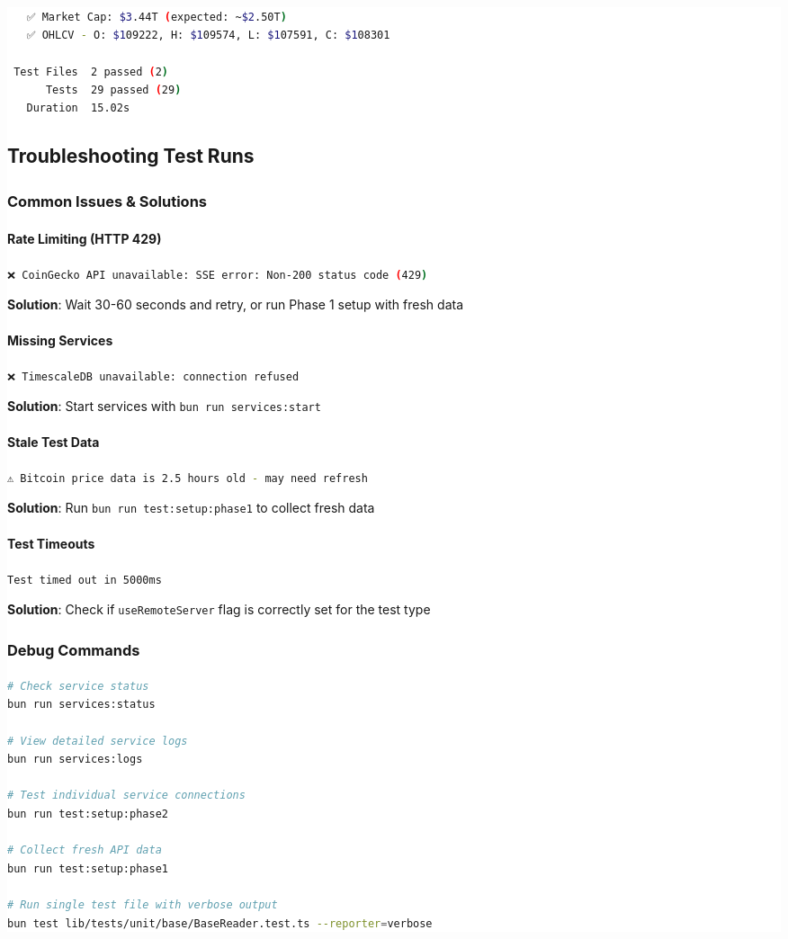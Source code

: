 ```bash
   ✅ Market Cap: $3.44T (expected: ~$2.50T)
   ✅ OHLCV - O: $109222, H: $109574, L: $107591, C: $108301

 Test Files  2 passed (2)
      Tests  29 passed (29)
   Duration  15.02s
```

## Troubleshooting Test Runs

### Common Issues & Solutions

#### Rate Limiting (HTTP 429)
```bash
❌ CoinGecko API unavailable: SSE error: Non-200 status code (429)
```
**Solution**: Wait 30-60 seconds and retry, or run Phase 1 setup with fresh data

#### Missing Services
```bash
❌ TimescaleDB unavailable: connection refused
```
**Solution**: Start services with `bun run services:start`

#### Stale Test Data
```bash
⚠️ Bitcoin price data is 2.5 hours old - may need refresh
```
**Solution**: Run `bun run test:setup:phase1` to collect fresh data

#### Test Timeouts
```bash
Test timed out in 5000ms
```
**Solution**: Check if `useRemoteServer` flag is correctly set for the test type

### Debug Commands
```bash
# Check service status
bun run services:status

# View detailed service logs
bun run services:logs

# Test individual service connections
bun run test:setup:phase2

# Collect fresh API data
bun run test:setup:phase1

# Run single test file with verbose output
bun test lib/tests/unit/base/BaseReader.test.ts --reporter=verbose
```
